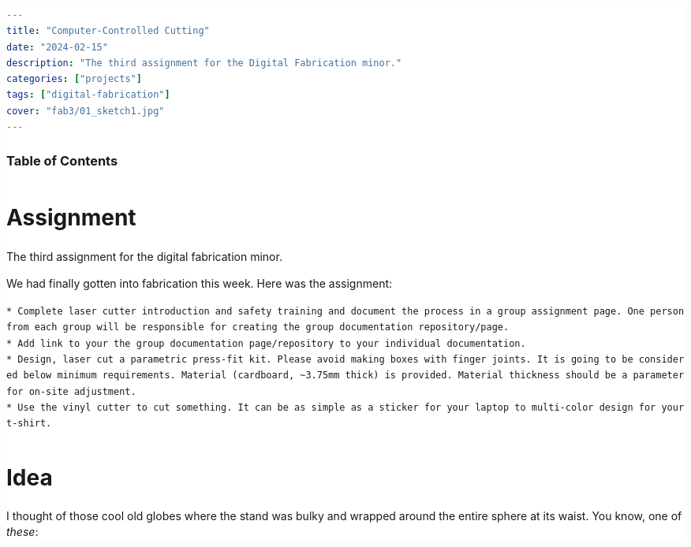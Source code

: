 ```yaml
---
title: "Computer-Controlled Cutting"
date: "2024-02-15"
description: "The third assignment for the Digital Fabrication minor."
categories: ["projects"]
tags: ["digital-fabrication"]
cover: "fab3/01_sketch1.jpg"
---
```


### Table of Contents

# Assignment

The third assignment for the digital fabrication minor. 

We had finally gotten into fabrication this week. Here was the assignment:

```
* Complete laser cutter introduction and safety training and document the process in a group assignment page. One person from each group will be responsible for creating the group documentation repository/page.
* Add link to your the group documentation page/repository to your individual documentation. 
* Design, laser cut a parametric press-fit kit. Please avoid making boxes with finger joints. It is going to be considered below minimum requirements. Material (cardboard, ~3.75mm thick) is provided. Material thickness should be a parameter for on-site adjustment.
* Use the vinyl cutter to cut something. It can be as simple as a sticker for your laptop to multi-color design for your t-shirt.
```

# Idea

I thought of those cool old globes where the stand was bulky and wrapped around the entire sphere at its waist. You know, one of _these_:
